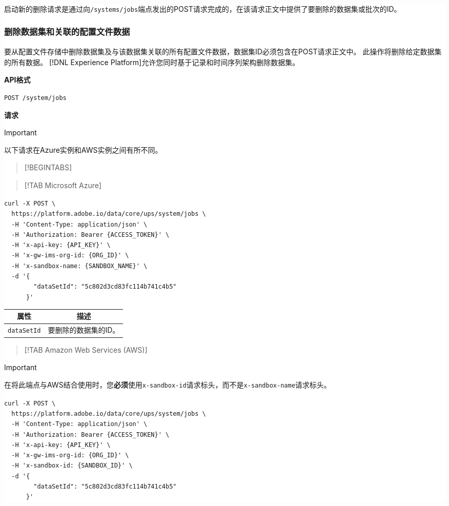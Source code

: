 启动新的删除请求是通过向`/systems/jobs`端点发出的POST请求完成的，在该请求正文中提供了要删除的数据集或批次的ID。

### 删除数据集和关联的配置文件数据

要从配置文件存储中删除数据集及与该数据集关联的所有配置文件数据，数据集ID必须包含在POST请求正文中。 此操作将删除给定数据集的所有数据。 [!DNL Experience Platform]允许您同时基于记录和时间序列架构删除数据集。

**API格式**

```http
POST /system/jobs
```

**请求**

>[!IMPORTANT]
>
>以下请求在Azure实例和AWS实例之间有所不同。

>[!BEGINTABS]

>[!TAB Microsoft Azure]

```shell
curl -X POST \
  https://platform.adobe.io/data/core/ups/system/jobs \
  -H 'Content-Type: application/json' \
  -H 'Authorization: Bearer {ACCESS_TOKEN}' \
  -H 'x-api-key: {API_KEY}' \
  -H 'x-gw-ims-org-id: {ORG_ID}' \
  -H 'x-sandbox-name: {SANDBOX_NAME}' \
  -d '{
        "dataSetId": "5c802d3cd83fc114b741c4b5"
      }'
```

| 属性 | 描述 |
| -------- | ----------- |
| `dataSetId` | 要删除的数据集的ID。 |

>[!TAB Amazon Web Services (AWS)]

>[!IMPORTANT]
>
>在将此端点与AWS结合使用时，您&#x200B;**必须**&#x200B;使用`x-sandbox-id`请求标头，而不是`x-sandbox-name`请求标头。

```shell
curl -X POST \
  https://platform.adobe.io/data/core/ups/system/jobs \
  -H 'Content-Type: application/json' \
  -H 'Authorization: Bearer {ACCESS_TOKEN}' \
  -H 'x-api-key: {API_KEY}' \
  -H 'x-gw-ims-org-id: {ORG_ID}' \
  -H 'x-sandbox-id: {SANDBOX_ID}' \
  -d '{
        "dataSetId": "5c802d3cd83fc114b741c4b5"
      }'
```
